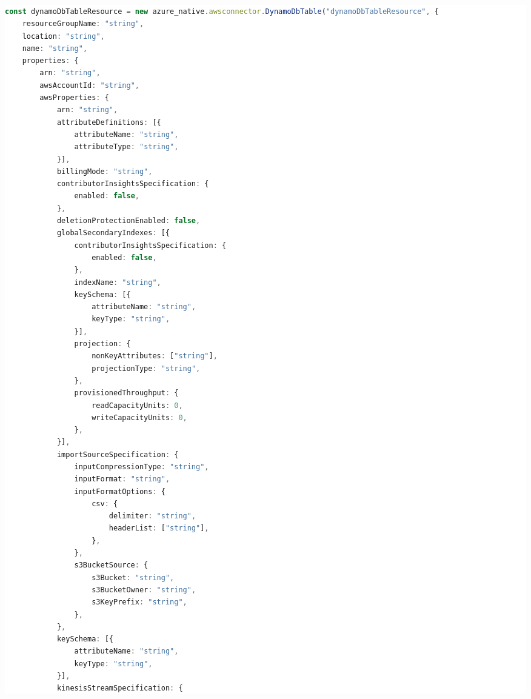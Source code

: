 </pulumi-choosable>
</div>


<div>
<pulumi-choosable type="language" values="typescript">

```typescript
const dynamoDbTableResource = new azure_native.awsconnector.DynamoDbTable("dynamoDbTableResource", {
    resourceGroupName: "string",
    location: "string",
    name: "string",
    properties: {
        arn: "string",
        awsAccountId: "string",
        awsProperties: {
            arn: "string",
            attributeDefinitions: [{
                attributeName: "string",
                attributeType: "string",
            }],
            billingMode: "string",
            contributorInsightsSpecification: {
                enabled: false,
            },
            deletionProtectionEnabled: false,
            globalSecondaryIndexes: [{
                contributorInsightsSpecification: {
                    enabled: false,
                },
                indexName: "string",
                keySchema: [{
                    attributeName: "string",
                    keyType: "string",
                }],
                projection: {
                    nonKeyAttributes: ["string"],
                    projectionType: "string",
                },
                provisionedThroughput: {
                    readCapacityUnits: 0,
                    writeCapacityUnits: 0,
                },
            }],
            importSourceSpecification: {
                inputCompressionType: "string",
                inputFormat: "string",
                inputFormatOptions: {
                    csv: {
                        delimiter: "string",
                        headerList: ["string"],
                    },
                },
                s3BucketSource: {
                    s3Bucket: "string",
                    s3BucketOwner: "string",
                    s3KeyPrefix: "string",
                },
            },
            keySchema: [{
                attributeName: "string",
                keyType: "string",
            }],
            kinesisStreamSpecification: {
```